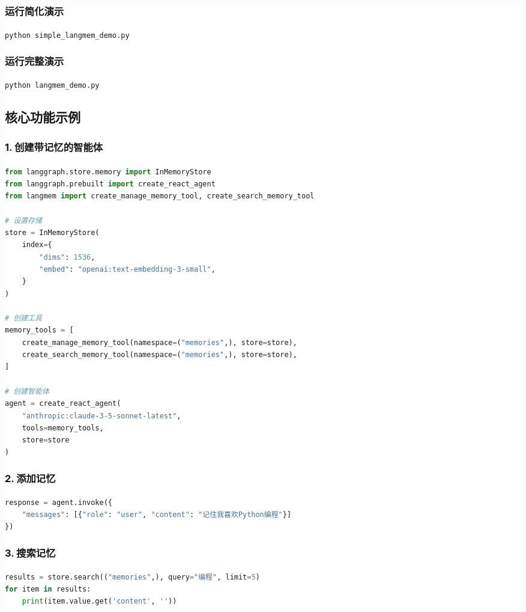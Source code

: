 ### 运行简化演示
```bash
python simple_langmem_demo.py
```

### 运行完整演示
```bash
python langmem_demo.py
```

## 核心功能示例

### 1. 创建带记忆的智能体
```python
from langgraph.store.memory import InMemoryStore
from langgraph.prebuilt import create_react_agent
from langmem import create_manage_memory_tool, create_search_memory_tool

# 设置存储
store = InMemoryStore(
    index={
        "dims": 1536,
        "embed": "openai:text-embedding-3-small",
    }
)

# 创建工具
memory_tools = [
    create_manage_memory_tool(namespace=("memories",), store=store),
    create_search_memory_tool(namespace=("memories",), store=store),
]

# 创建智能体
agent = create_react_agent(
    "anthropic:claude-3-5-sonnet-latest", 
    tools=memory_tools, 
    store=store
)
```

### 2. 添加记忆
```python
response = agent.invoke({
    "messages": [{"role": "user", "content": "记住我喜欢Python编程"}]
})
```

### 3. 搜索记忆
```python
results = store.search(("memories",), query="编程", limit=5)
for item in results:
    print(item.value.get('content', ''))
```
